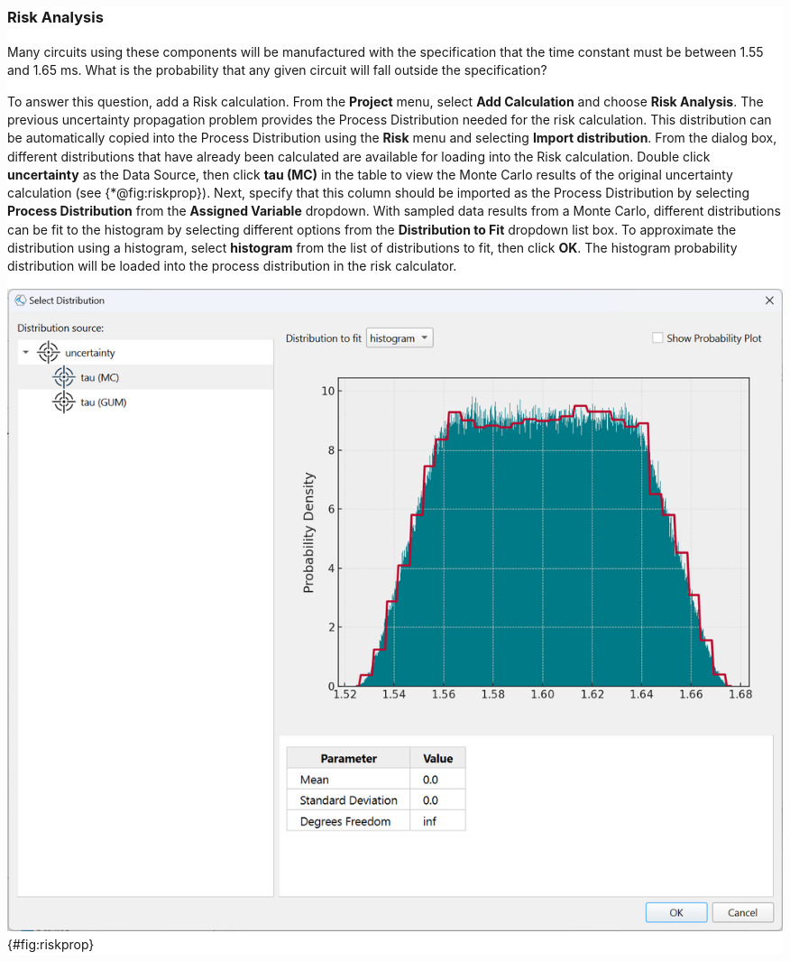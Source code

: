 
### Risk Analysis

Many circuits using these components will be manufactured with the specification that the time constant must be between 1.55 and 1.65 ms.
What is the probability that any given circuit will fall outside the specification?

To answer this question, add a Risk calculation. From the **Project** menu, select **Add Calculation** and choose **Risk Analysis**.
The previous uncertainty propagation problem provides the Process Distribution needed for the risk calculation.
This distribution can be automatically copied into the Process Distribution using the **Risk** menu and selecting **Import distribution**.
From the dialog box, different distributions that have already been calculated are available for loading into the Risk calculation.
Double click **uncertainty** as the Data Source, then click **tau (MC)** in the table to view the Monte Carlo results of the original uncertainty calculation (see {*@fig:riskprop}).
Next, specify that this column should be imported as the Process Distribution by selecting **Process Distribution** from the **Assigned Variable** dropdown.
With sampled data results from a Monte Carlo, different distributions can be fit to the histogram by selecting different options from the **Distribution to Fit** dropdown list box.
To approximate the distribution using a histogram, select **histogram** from the list of distributions to fit, then click **OK**.
The histogram probability distribution will be loaded into the process distribution in the risk calculator.

![Using uncertainty propagation result in risk calculation](figs/Figure_6_4.png){#fig:riskprop}
